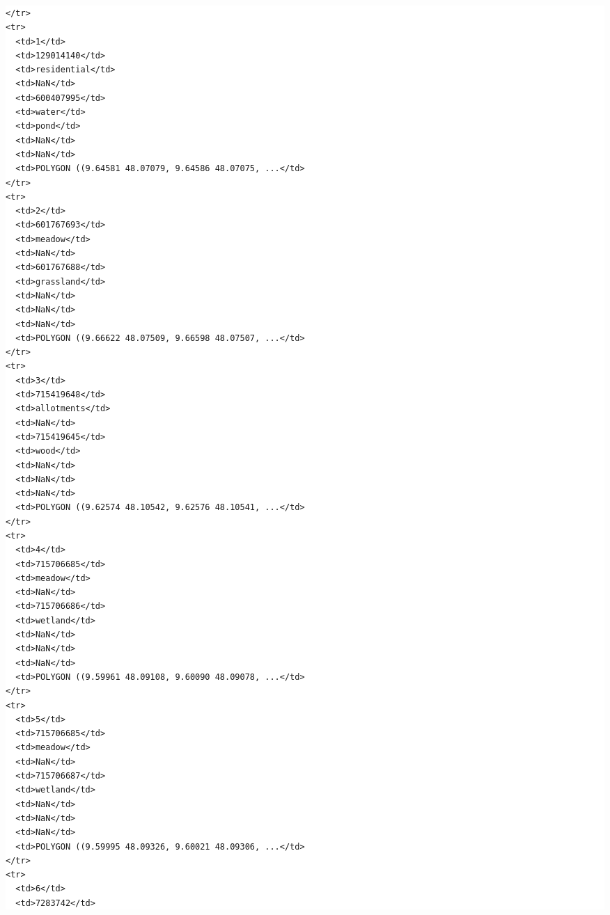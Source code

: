     </tr>
    <tr>
      <td>1</td>
      <td>129014140</td>
      <td>residential</td>
      <td>NaN</td>
      <td>600407995</td>
      <td>water</td>
      <td>pond</td>
      <td>NaN</td>
      <td>NaN</td>
      <td>POLYGON ((9.64581 48.07079, 9.64586 48.07075, ...</td>
    </tr>
    <tr>
      <td>2</td>
      <td>601767693</td>
      <td>meadow</td>
      <td>NaN</td>
      <td>601767688</td>
      <td>grassland</td>
      <td>NaN</td>
      <td>NaN</td>
      <td>NaN</td>
      <td>POLYGON ((9.66622 48.07509, 9.66598 48.07507, ...</td>
    </tr>
    <tr>
      <td>3</td>
      <td>715419648</td>
      <td>allotments</td>
      <td>NaN</td>
      <td>715419645</td>
      <td>wood</td>
      <td>NaN</td>
      <td>NaN</td>
      <td>NaN</td>
      <td>POLYGON ((9.62574 48.10542, 9.62576 48.10541, ...</td>
    </tr>
    <tr>
      <td>4</td>
      <td>715706685</td>
      <td>meadow</td>
      <td>NaN</td>
      <td>715706686</td>
      <td>wetland</td>
      <td>NaN</td>
      <td>NaN</td>
      <td>NaN</td>
      <td>POLYGON ((9.59961 48.09108, 9.60090 48.09078, ...</td>
    </tr>
    <tr>
      <td>5</td>
      <td>715706685</td>
      <td>meadow</td>
      <td>NaN</td>
      <td>715706687</td>
      <td>wetland</td>
      <td>NaN</td>
      <td>NaN</td>
      <td>NaN</td>
      <td>POLYGON ((9.59995 48.09326, 9.60021 48.09306, ...</td>
    </tr>
    <tr>
      <td>6</td>
      <td>7283742</td>